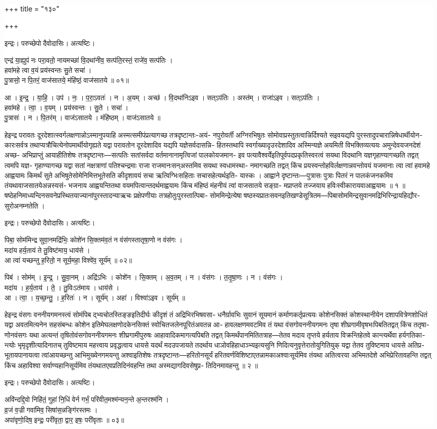 +++
title = "१३०"

+++


इन्द्रः। परुच्छेपो दैवोदासिः। अत्यष्टिः।

एन्द्र॑ या॒ह्युप॑ नः परा॒वतो॒ नायमच्छा॑ वि॒दथा॑नीव॒ सत्प॑ति॒रस्तं॒ राजे॑व॒ सत्प॑तिः ।  
हवा॑महे त्वा व॒यं प्रय॑स्वन्तः सु॒ते सचा॑ ।  
पु॒त्रासो॒ न पि॒तरं॒ वाज॑सातये॒ मंहि॑ष्ठं॒ वाज॑सातये ॥ ०१॥

आ । इ॒न्द्र॒ । या॒हि॒ । उप॑ । नः॒ । प॒रा॒ऽवतः॑ । न । अ॒यम् । अच्छ॑ । वि॒दथा॑निऽइव । सत्ऽप॑तिः । अस्त॑म् । राजा॑ऽइव । सत्ऽप॑तिः ।  
हवा॑महे । त्वा॒ । व॒यम् । प्रय॑स्वन्तः । सु॒ते । सचा॑ ।  
पु॒त्रासः॑ । न । पि॒तर॑म् । वाज॑ऽसातये । मंहि॑ष्ठम् । वाज॑ऽसातये ॥

हेइन्द्र परावतः दूरदेशात्स्वर्गलक्षणान्नोऽस्मानुपयाहि अस्मत्समीपंप्रत्यागच्छ तत्रदृष्टान्तः-अयं- नपुरोवर्ती अग्निरभिषुतः सोमोवाप्रस्तुतत्वान्निर्दिश्यते सइवयद्यपि पुरस्तादुपचारान्निषेधार्थीयोन- कारःसर्वत्र तथाप्यत्रौचित्येनोपमार्थीयोगृह्यते यद्वा परावतोन दूरदेशादिव यद्यपि यज्ञेसर्वदासन्नि- हितस्तथापि स्वर्गाख्यादृउरदेशादिव अस्मिन्यज्ञे अयमिती विभक्तिव्यत्ययः अमुन्देवयजनदेशं अच्छ- अभिप्राप्तुं आयाहीतिशेषः तत्रदृष्टान्तः—सत्पतिः सतांसर्वदा वर्तमानानामृत्विजां पालकोयजमान- इव पत्यावैश्वर्येइतिपूर्वपदप्रकृतिस्वरत्वं सयथा विदथानि यज्ञगृहाण्यागच्छति तद्वत् त्वमपि यज्ञ- गृहाण्यागच्छ यद्वा सतां नक्षत्राणां पतिश्चन्द्रमाः राजा राजमानःसन्अस्तमिव सयथा स्वधामस्था- नमागच्छति तद्वत् किंच प्रयस्वन्तोहविर्लक्षणान्नवन्तोवयं यजमानाः त्वा त्वां हवामहे आह्वयामः किमर्थं सुते अभिषुतेसोमेनिमित्तभूतेसति कीदृशावयं सचा ऋत्विग्भिःसहिताः सचासहेत्यर्थइति- यास्कः । आह्वाने दृष्टान्तः—पुत्रासः पुत्राः पितरं न पालकंजनकमिव तंयथावाजसातयेअन्नस्यसं- भजनाय आह्वयन्तितथा वयमपित्वान्तदर्थमाह्वयामः किंच मंहिष्ठं मंहनीयं त्वां वाजसातये सङ्ग्रा- मप्राप्तये तज्जयाय हविःस्वीकारायवाआह्वयामः ॥ १ ॥ षष्ठेहनिमाध्यन्दिनसवनेप्रस्थितयाज्यानांपुरस्तादन्याऋचः प्रक्षेपणीयाः तत्रहोतुःपुरस्तात्पिबा- सोममिन्द्रेत्येषा षष्ठस्यप्रातःसवनइतिखण्डेसूत्रितम—पिबासोममिन्द्रसुवानमद्रिभिरिन्द्रायहिद्यौर- सुरोअनम्नतेति ।

इन्द्रः। परुच्छेपो दैवोदासिः। अत्यष्टिः।

पिबा॒ सोम॑मिन्द्र सुवा॒नमद्रि॑भिः॒ कोशे॑न सि॒क्तम॑व॒तं न वंस॑गस्तातृषा॒णो न वंस॑गः ।  
मदा॑य हर्य॒ताय॑ ते तु॒विष्ट॑माय॒ धाय॑से ।  
आ त्वा॑ यच्छन्तु ह॒रितो॒ न सूर्य॒महा॒ विश्वे॑व॒ सूर्य॑म् ॥ ०२॥

पिब॑ । सोम॑म् । इ॒न्द्र॒ । सु॒वा॒नम् । अद्रि॑ऽभिः । कोशे॑न । सि॒क्तम् । अ॒व॒तम् । न । वंस॑गः । त॒तृ॒षा॒णः । न । वंस॑गः ।  
मदा॑य । ह॒र्य॒ताय॑ । ते॒ । तु॒विःऽत॑माय । धाय॑से ।  
आ । त्वा॒ । य॒च्छ॒न्तु॒ । ह॒रितः॑ । न । सूर्य॑म् । अहा॑ । विश्वा॑ऽइव । सूर्य॑म् ॥

हेइन्द्र वंसगः वननीयगमनस्त्वं सोमंपिब द्भ्यचोतस्तिङ्ङइतिदीर्घः कीदृशं तं अद्रिभिरभिषवसा- धनैर्ग्रावभिः सुवानं सूयमानं कर्माणकर्तृप्रत्ययः कोशेनसिक्तं कोशस्थानीयेन दशापवित्रेणशोधितं यद्वा अवतमित्यनेन सहसंबन्धः कोशेन इतिमेघलक्षणोदकेनसिक्तं स्वोचितजलेनपूरितंअवतन्न आ- हावलक्षणमवटमिव तं यथा वंसगोवननीयगमनः तृषा शीघ्रगामीवृषभःपिबतितद्वत् किंच ततृषा- णोनवंसगः यथा अत्यन्तं तृषितोवंसगोवननीयगमनः शीघ्रगामीपुरुषः आहावादिकमागत्यपिबति तद्वत् किमर्थंपानमितितत्राह—तेतव मदाय तृप्तये हर्यताय विक्रन्तिहेतवे कान्त्यर्थेवा हर्यगतिका- न्त्योः भृमृदृशीत्यादिनातच् तुविष्टमाय महत्त्वाय प्रवृद्धत्वाय धायसे यदर्थं मदउपजायते तदर्थाय धाञोवहिहाधाञ्भ्यइत्यसुनि णिदित्यनुवृत्तेरातोयुगितियुक् यद्वा तेतव तुविष्टमाय धायसे अतिप्र- भूतायपानायत्वा त्वांआयच्छन्तु आभिमुख्येनगमयन्तु अश्वाइतिशेषः तत्रदृष्टान्तः—हरितोनसूर्यं हरितवर्णविशिष्टाएतन्नामकाअश्वाःसूर्यमिव तंयथा अतित्वरया अभिमतदेशे अभिप्रेरितावहन्ति तद्वत् किंच अहाविश्वा सर्वाण्यहानिसूर्यमिव तंयथातएवप्रतिदिनंवहन्ति तथा अस्मद्यागदिवसेषुप्र- तिदिनमावहन्तु ॥ २ ॥

इन्द्रः। परुच्छेपो दैवोदासिः। अत्यष्टिः।

अवि॑न्दद्दि॒वो निहि॑तं॒ गुहा॑ नि॒धिं वेर्न गर्भं॒ परि॑वीत॒मश्म॑न्यन॒न्ते अ॒न्तरश्म॑नि ।  
व्र॒जं व॒ज्री गवा॑मिव॒ सिषा॑स॒न्नङ्गि॑रस्तमः ।  
अपा॑वृणो॒दिष॒ इन्द्रः॒ परी॑वृता॒ द्वार॒ इषः॒ परी॑वृताः ॥ ०३॥
